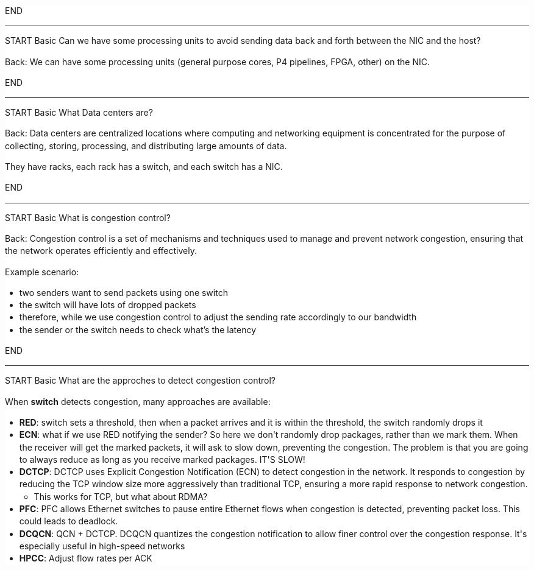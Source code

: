 END

---

START
Basic
Can we have some processing units to avoid sending data back and forth between the NIC and the host?

Back:
We can have some processing units (general purpose cores, P4
pipelines, FPGA, other) on the NIC.

END

---

START
Basic
What Data centers are?

Back:
Data centers are centralized locations where computing and networking equipment is concentrated for the purpose of collecting, storing, processing, and distributing large amounts of data.

They have racks, each rack has a switch, and each switch has a NIC.

END

---

START
Basic
What is congestion control?

Back:
Congestion control is a set of mechanisms and techniques used to manage and prevent network congestion, ensuring that the network operates efficiently and effectively.

Example scenario:
- two senders want to send packets using one switch
- the switch will have lots of dropped packets
- therefore, while we use congestion control to adjust the sending rate accordingly to our bandwidth
- the sender or the switch needs to check what’s the latency

END

---

START
Basic
What are the approches to detect congestion control?


When **switch** detects congestion, many approaches are available:
- **RED**: switch sets a threshold, then when a packet arrives and it is within the threshold, the switch randomly drops it
- **ECN**: what if we use RED notifying the sender? So here we don't randomly drop packages, rather than we mark them. When the receiver will get the marked packets, it will ask to slow down, preventing the congestion. The problem is that you are going to always reduce as long as you receive marked packages. IT'S SLOW! 
- **DCTCP**: DCTCP uses Explicit Congestion Notification (ECN) to detect congestion in the network. It responds to congestion by reducing the TCP window size more aggressively than traditional TCP, ensuring a more rapid response to network congestion. 
	- This works for TCP, but what about RDMA?
- **PFC**: PFC allows Ethernet switches to pause entire Ethernet flows when congestion is detected, preventing packet loss. This could leads to deadlock.
- **DCQCN**: QCN + DCTCP. DCQCN quantizes the congestion notification to allow finer control over the congestion response. It's especially useful in high-speed networks
- **HPCC**: Adjust flow rates per ACK